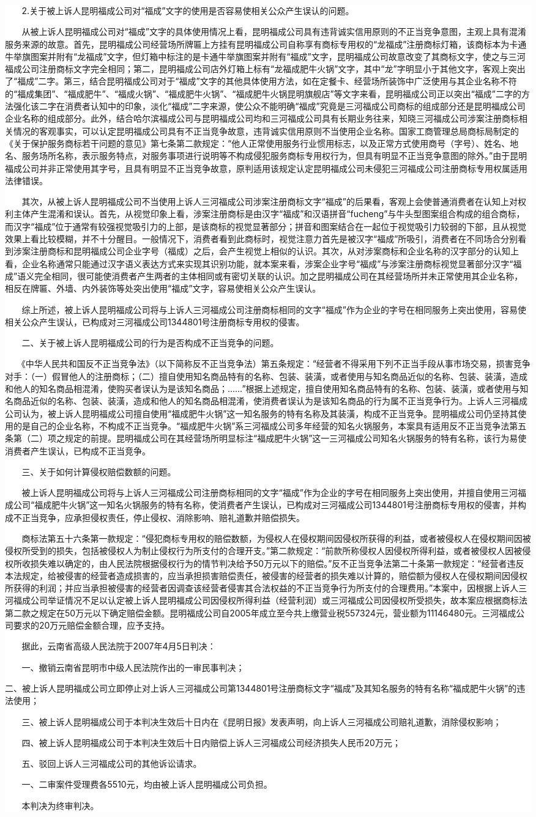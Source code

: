        2.关于被上诉人昆明福成公司对“福成”文字的使用是否容易使相关公众产生误认的问题。

       从被上诉人昆明福成公司对“福成”文字的具体使用情况上看，昆明福成公司具有违背诚实信用原则的不正当竞争意图，主观上具有混淆服务来源的故意。首先，昆明福成公司经营场所牌匾上方挂有昆明福成公司自称享有商标专用权的“龙福成”注册商标灯箱，该商标本为卡通牛举旗图案并附有“龙福成”文字，但灯箱中标注的是卡通牛举旗图案并附有“福成”文字，昆明福成公司故意改变了其商标文字，使之与三河福成公司注册商标文字完全相同；第二，昆明福成公司店外灯箱上标有“龙福成肥牛火锅”文字，其中“龙”字明显小于其他文字，客观上突出了“福成”二字。第三，结合昆明福成公司对于“福成”文字的其他具体使用方法，如在定餐卡、经营场所装饰中广泛使用与其企业名称不符的“福成集团”、“福成肥牛”、“福成火锅”、“福成肥牛火锅”、“福成肥牛火锅昆明旗舰店”等文字来看，昆明福成公司正以突出“福成”二字的方法强化该二字在消费者认知中的印象，淡化“福成”二字来源，使公众不能明确“福成”究竟是三河福成公司商标的组成部分还是昆明福成公司企业名称的组成部分。此外，结合哈尔滨福成公司与昆明福成公司均和三河福成公司具有长期业务往来，知晓三河福成公司涉案注册商标相关情况的客观事实，可以认定昆明福成公司具有不正当竞争故意，违背诚实信用原则不当使用企业名称。国家工商管理总局商标局制定的《关于保护服务商标若干问题的意见》第七条第二款规定：“他人正常使用服务行业惯用标志，以及正常方式使用商号（字号）、姓名、地名、服务场所名称，表示服务特点，对服务事项进行说明等不构成侵犯服务商标专用权行为，但具有明显不正当竞争意图的除外。”由于昆明福成公司并非正常使用其字号，且具有明显不正当竞争故意，原判适用该规定认定昆明福成公司未侵犯三河福成公司注册商标专用权属适用法律错误。

       其次，从被上诉人昆明福成公司不当使用上诉人三河福成公司涉案注册商标文字“福成”的后果看，客观上会使普通消费者在认知上对权利主体产生混淆和误认。首先，从视觉印象上看，涉案注册商标是由汉字“福成”和汉语拼音“fucheng”与牛头型图案组合构成的组合商标，而汉字“福成”位于通常有较强视觉吸引力的上部，是该商标的视觉显著部分；拼音和图案结合在一起位于视觉吸引力较弱的下部，且从视觉效果上看比较模糊，并不十分醒目。一般情况下，消费者看到此商标时，视觉注意力首先是被汉字“福成”所吸引，消费者在不同场合分别看到涉案注册商标和昆明福成公司企业字号（福成）之后，会产生视觉上相似的认识。其次，从对涉案商标和企业名称的汉字部分的认知上看，企业名称通常只能通过汉字语义表达方式来实现其识别功能，就本案来看，涉案企业字号“福成”与涉案注册商标视觉显著部分汉字“福成”语义完全相同，很可能使消费者产生两者的主体相同或有密切关联的认识。加之昆明福成公司在其经营场所并未正常使用其企业名称，相反在牌匾、外墙、内外装饰等处突出使用“福成”文字，容易使相关公众产生误认。

       综上所述，被上诉人昆明福成公司将与上诉人三河福成公司注册商标相同的文字“福成”作为企业的字号在相同服务上突出使用，容易使相关公众产生误认，已构成对三河福成公司1344801号注册商标专用权的侵害。

       二、关于被上诉人昆明福成公司的行为是否构成不正当竞争的问题。

     《中华人民共和国反不正当竞争法》（以下简称反不正当竞争法）第五条规定：“经营者不得采用下列不正当手段从事市场交易，损害竞争对手：（一）假冒他人的注册商标；（二）擅自使用知名商品特有的名称、包装、装潢，或者使用与知名商品近似的名称、包装、装潢，造成和他人的知名商品相混淆，使购买者误认为是该知名商品；……”根据上述规定，擅自使用知名商品特有的名称、包装、装潢，或者使用与知名商品近似的名称、包装、装潢，造成和他人的知名商品相混淆，使消费者误认为是该知名商品的行为属不正当竞争行为。上诉人三河福成公司认为，被上诉人昆明福成公司擅自使用“福成肥牛火锅”这一知名服务的特有名称及其装潢，构成不正当竞争。昆明福成公司仍坚持其使用的是自己的企业名称，不构成不正当竞争。“福成肥牛火锅”系三河福成公司多年经营的知名火锅服务，本案具有适用反不正当竞争法第五条第（二）项之规定的前提。昆明福成公司在其经营场所明显标注“福成肥牛火锅”这一三河福成公司知名火锅服务的特有名称，该行为易使消费者产生误认，已构成不正当竞争。

       三、关于如何计算侵权赔偿数额的问题。

       被上诉人昆明福成公司将与上诉人三河福成公司注册商标相同的文字“福成”作为企业的字号在相同服务上突出使用，并擅自使用三河福成公司“福成肥牛火锅”这一知名火锅服务的特有名称，使消费者产生误认，已构成对三河福成公司1344801号注册商标专用权的侵害，并构成不正当竞争，应承担侵权责任，停止侵权、消除影响、赔礼道歉并赔偿损失。

       商标法第五十六条第一款规定：“侵犯商标专用权的赔偿数额，为侵权人在侵权期间因侵权所获得的利益，或者被侵权人在侵权期间因被侵权所受到的损失，包括被侵权人为制止侵权行为所支付的合理开支。”第二款规定：“前款所称侵权人因侵权所得利益，或者被侵权人因被侵权所收损失难以确定的，由人民法院根据侵权行为的情节判决给予50万元以下的赔偿。”反不正当竞争法第二十条第一款规定：“经营者违反本法规定，给被侵害的经营者造成损害的，应当承担损害赔偿责任，被侵害的经营者的损失难以计算的，赔偿额为侵权人在侵权期间因侵权所获得的利润；并应当承担被侵害的经营者因调查该经营者侵害其合法权益的不正当竞争行为所支付的合理费用。”本案中，因根据上诉人三河福成公司举证情况不足以认定被上诉人昆明福成公司因侵权所得利益（经营利润）或三河福成公司因侵权所受损失，故本案应根据商标法第二款之规定在50万元以下确定赔偿金额。昆明福成公司自2005年成立至今共上缴营业税557324元，营业额为11146480元。三河福成公司要求的20万元赔偿金额合理，应予支持。

       据此，云南省高级人民法院于2007年4月5日判决：

       一、撤销云南省昆明市中级人民法院作出的一审民事判决；

二、被上诉人昆明福成公司立即停止对上诉人三河福成公司第1344801号注册商标文字“福成”及其知名服务的特有名称“福成肥牛火锅”的违法使用；

       三、被上诉人昆明福成公司于本判决生效后十日内在《昆明日报》发表声明，向上诉人三河福成公司赔礼道歉，消除侵权影响；

       四、被上诉人昆明福成公司于本判决生效后十日内赔偿上诉人三河福成公司经济损失人民币20万元；

       五、驳回上诉人三河福成公司的其他诉讼请求。

       一、二审案件受理费各5510元，均由被上诉人昆明福成公司负担。

       本判决为终审判决。


